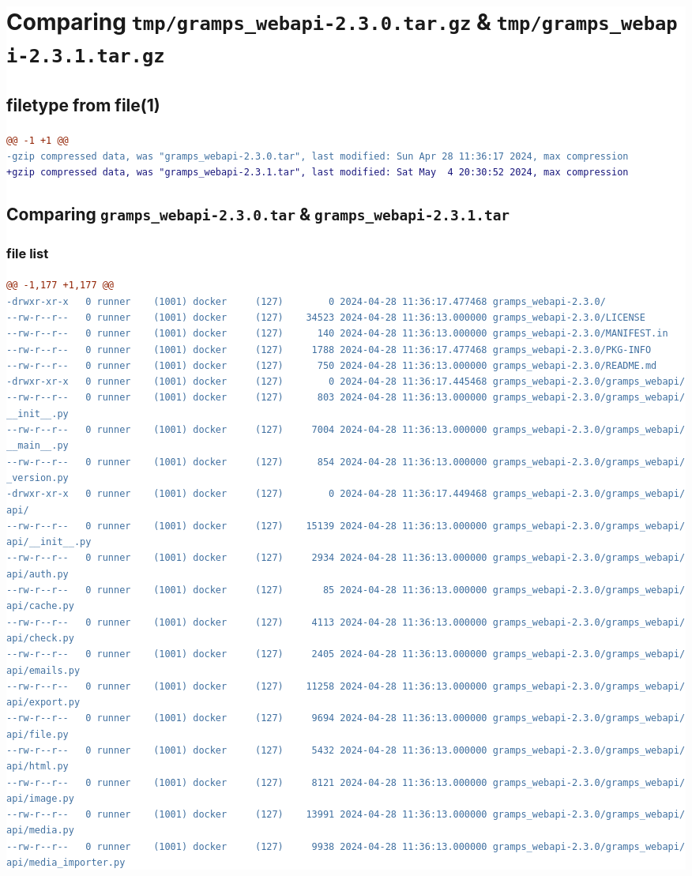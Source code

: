 # Comparing `tmp/gramps_webapi-2.3.0.tar.gz` & `tmp/gramps_webapi-2.3.1.tar.gz`

## filetype from file(1)

```diff
@@ -1 +1 @@
-gzip compressed data, was "gramps_webapi-2.3.0.tar", last modified: Sun Apr 28 11:36:17 2024, max compression
+gzip compressed data, was "gramps_webapi-2.3.1.tar", last modified: Sat May  4 20:30:52 2024, max compression
```

## Comparing `gramps_webapi-2.3.0.tar` & `gramps_webapi-2.3.1.tar`

### file list

```diff
@@ -1,177 +1,177 @@
-drwxr-xr-x   0 runner    (1001) docker     (127)        0 2024-04-28 11:36:17.477468 gramps_webapi-2.3.0/
--rw-r--r--   0 runner    (1001) docker     (127)    34523 2024-04-28 11:36:13.000000 gramps_webapi-2.3.0/LICENSE
--rw-r--r--   0 runner    (1001) docker     (127)      140 2024-04-28 11:36:13.000000 gramps_webapi-2.3.0/MANIFEST.in
--rw-r--r--   0 runner    (1001) docker     (127)     1788 2024-04-28 11:36:17.477468 gramps_webapi-2.3.0/PKG-INFO
--rw-r--r--   0 runner    (1001) docker     (127)      750 2024-04-28 11:36:13.000000 gramps_webapi-2.3.0/README.md
-drwxr-xr-x   0 runner    (1001) docker     (127)        0 2024-04-28 11:36:17.445468 gramps_webapi-2.3.0/gramps_webapi/
--rw-r--r--   0 runner    (1001) docker     (127)      803 2024-04-28 11:36:13.000000 gramps_webapi-2.3.0/gramps_webapi/__init__.py
--rw-r--r--   0 runner    (1001) docker     (127)     7004 2024-04-28 11:36:13.000000 gramps_webapi-2.3.0/gramps_webapi/__main__.py
--rw-r--r--   0 runner    (1001) docker     (127)      854 2024-04-28 11:36:13.000000 gramps_webapi-2.3.0/gramps_webapi/_version.py
-drwxr-xr-x   0 runner    (1001) docker     (127)        0 2024-04-28 11:36:17.449468 gramps_webapi-2.3.0/gramps_webapi/api/
--rw-r--r--   0 runner    (1001) docker     (127)    15139 2024-04-28 11:36:13.000000 gramps_webapi-2.3.0/gramps_webapi/api/__init__.py
--rw-r--r--   0 runner    (1001) docker     (127)     2934 2024-04-28 11:36:13.000000 gramps_webapi-2.3.0/gramps_webapi/api/auth.py
--rw-r--r--   0 runner    (1001) docker     (127)       85 2024-04-28 11:36:13.000000 gramps_webapi-2.3.0/gramps_webapi/api/cache.py
--rw-r--r--   0 runner    (1001) docker     (127)     4113 2024-04-28 11:36:13.000000 gramps_webapi-2.3.0/gramps_webapi/api/check.py
--rw-r--r--   0 runner    (1001) docker     (127)     2405 2024-04-28 11:36:13.000000 gramps_webapi-2.3.0/gramps_webapi/api/emails.py
--rw-r--r--   0 runner    (1001) docker     (127)    11258 2024-04-28 11:36:13.000000 gramps_webapi-2.3.0/gramps_webapi/api/export.py
--rw-r--r--   0 runner    (1001) docker     (127)     9694 2024-04-28 11:36:13.000000 gramps_webapi-2.3.0/gramps_webapi/api/file.py
--rw-r--r--   0 runner    (1001) docker     (127)     5432 2024-04-28 11:36:13.000000 gramps_webapi-2.3.0/gramps_webapi/api/html.py
--rw-r--r--   0 runner    (1001) docker     (127)     8121 2024-04-28 11:36:13.000000 gramps_webapi-2.3.0/gramps_webapi/api/image.py
--rw-r--r--   0 runner    (1001) docker     (127)    13991 2024-04-28 11:36:13.000000 gramps_webapi-2.3.0/gramps_webapi/api/media.py
--rw-r--r--   0 runner    (1001) docker     (127)     9938 2024-04-28 11:36:13.000000 gramps_webapi-2.3.0/gramps_webapi/api/media_importer.py
```